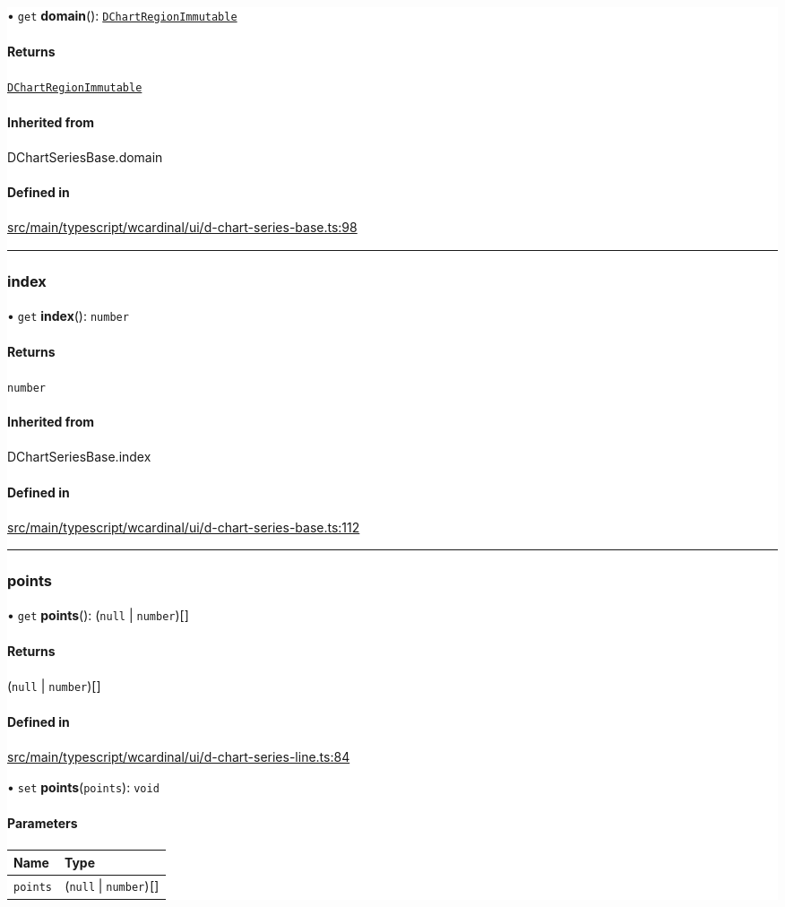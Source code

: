 • `get` **domain**(): [`DChartRegionImmutable`](../interfaces/DChartRegionImmutable.md)

#### Returns

[`DChartRegionImmutable`](../interfaces/DChartRegionImmutable.md)

#### Inherited from

DChartSeriesBase.domain

#### Defined in

[src/main/typescript/wcardinal/ui/d-chart-series-base.ts:98](https://github.com/winter-cardinal/winter-cardinal-ui/blob/v0.457.0/src/main/typescript/wcardinal/ui/d-chart-series-base.ts#L98)

___

### index

• `get` **index**(): `number`

#### Returns

`number`

#### Inherited from

DChartSeriesBase.index

#### Defined in

[src/main/typescript/wcardinal/ui/d-chart-series-base.ts:112](https://github.com/winter-cardinal/winter-cardinal-ui/blob/v0.457.0/src/main/typescript/wcardinal/ui/d-chart-series-base.ts#L112)

___

### points

• `get` **points**(): (``null`` \| `number`)[]

#### Returns

(``null`` \| `number`)[]

#### Defined in

[src/main/typescript/wcardinal/ui/d-chart-series-line.ts:84](https://github.com/winter-cardinal/winter-cardinal-ui/blob/v0.457.0/src/main/typescript/wcardinal/ui/d-chart-series-line.ts#L84)

• `set` **points**(`points`): `void`

#### Parameters

| Name | Type |
| :------ | :------ |
| `points` | (``null`` \| `number`)[] |
